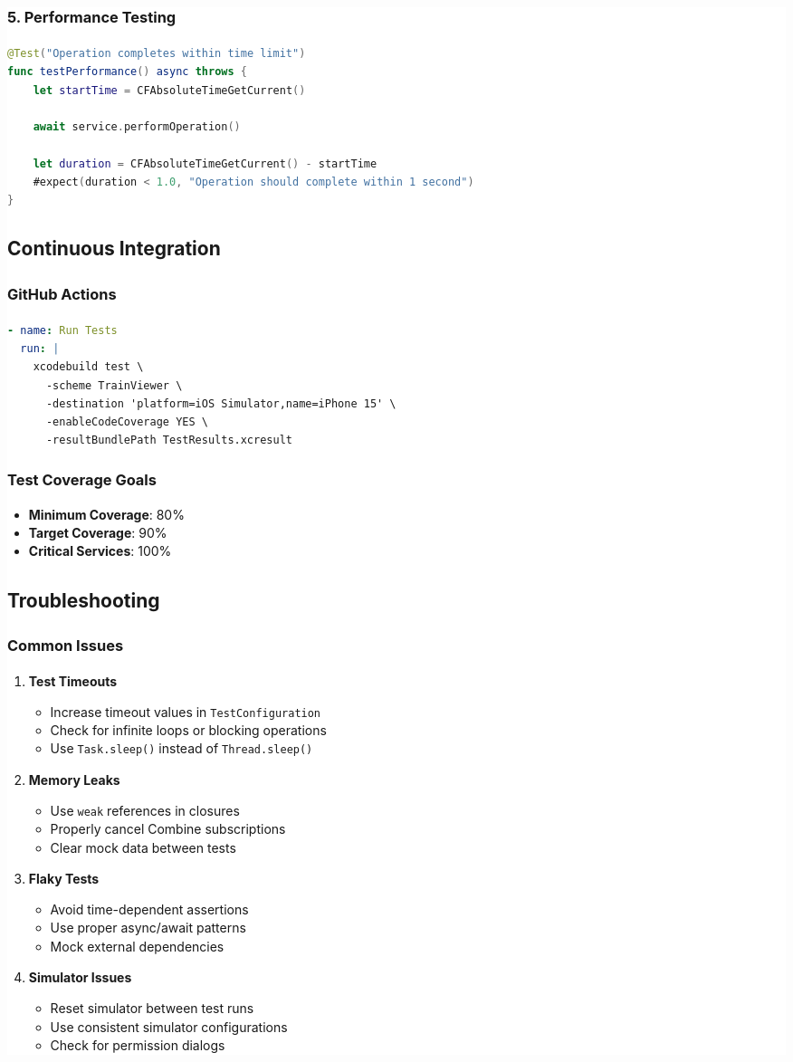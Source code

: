 ### 5. Performance Testing
```swift
@Test("Operation completes within time limit")
func testPerformance() async throws {
    let startTime = CFAbsoluteTimeGetCurrent()
    
    await service.performOperation()
    
    let duration = CFAbsoluteTimeGetCurrent() - startTime
    #expect(duration < 1.0, "Operation should complete within 1 second")
}
```

## Continuous Integration

### GitHub Actions
```yaml
- name: Run Tests
  run: |
    xcodebuild test \
      -scheme TrainViewer \
      -destination 'platform=iOS Simulator,name=iPhone 15' \
      -enableCodeCoverage YES \
      -resultBundlePath TestResults.xcresult
```

### Test Coverage Goals
- **Minimum Coverage**: 80%
- **Target Coverage**: 90%
- **Critical Services**: 100%

## Troubleshooting

### Common Issues

1. **Test Timeouts**
   - Increase timeout values in `TestConfiguration`
   - Check for infinite loops or blocking operations
   - Use `Task.sleep()` instead of `Thread.sleep()`

2. **Memory Leaks**
   - Use `weak` references in closures
   - Properly cancel Combine subscriptions
   - Clear mock data between tests

3. **Flaky Tests**
   - Avoid time-dependent assertions
   - Use proper async/await patterns
   - Mock external dependencies

4. **Simulator Issues**
   - Reset simulator between test runs
   - Use consistent simulator configurations
   - Check for permission dialogs
